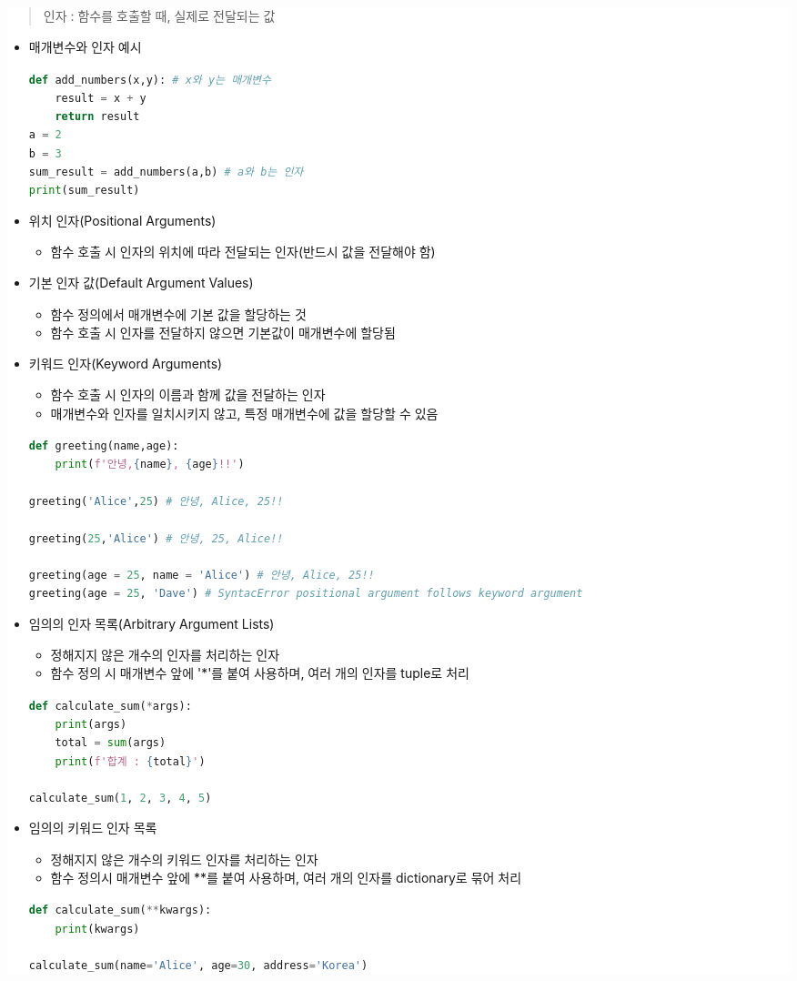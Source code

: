 > 인자 : 함수를 호출할 때, 실제로 전달되는 값

- 매개변수와 인자 예시
  ```python
  def add_numbers(x,y): # x와 y는 매개변수
      result = x + y
      return result
  a = 2
  b = 3
  sum_result = add_numbers(a,b) # a와 b는 인자
  print(sum_result)
  ```
- 위치 인자(Positional Arguments)
  - 함수 호출 시 인자의 위치에 따라 전달되는 인자(반드시 값을 전달해야 함)

- 기본 인자 값(Default Argument Values)
  - 함수 정의에서 매개변수에 기본 값을 할당하는 것
  - 함수 호출 시 인자를 전달하지 않으면 기본값이 매개변수에 할당됨

- 키워드 인자(Keyword Arguments)
  - 함수 호출 시 인자의 이름과 함께 값을 전달하는 인자
  - 매개변수와 인자를 일치시키지 않고, 특정 매개변수에 값을 할당할 수 있음
  ```python
  def greeting(name,age):
      print(f'안녕,{name}, {age}!!')
  
  greeting('Alice',25) # 안녕, Alice, 25!!

  greeting(25,'Alice') # 안녕, 25, Alice!!

  greeting(age = 25, name = 'Alice') # 안녕, Alice, 25!!
  greeting(age = 25, 'Dave') # SyntacError positional argument follows keyword argument 

  ```

- 임의의 인자 목록(Arbitrary Argument Lists)
  - 정해지지 않은 개수의 인자를 처리하는 인자
  - 함수 정의 시 매개변수 앞에 '*'를 붙여 사용하며, 여러 개의 인자를 tuple로 처리
  ```python
  def calculate_sum(*args):
      print(args)
      total = sum(args)
      print(f'합계 : {total}')
  
  calculate_sum(1, 2, 3, 4, 5)
  ```

- 임의의 키워드 인자 목록
  - 정해지지 않은 개수의 키워드 인자를 처리하는 인자
  - 함수 정의시 매개변수 앞에 **를 붙여 사용하며, 여러 개의 인자를 dictionary로 묶어 처리
  ```python
  def calculate_sum(**kwargs):
      print(kwargs)
  
  calculate_sum(name='Alice', age=30, address='Korea')
  ```
